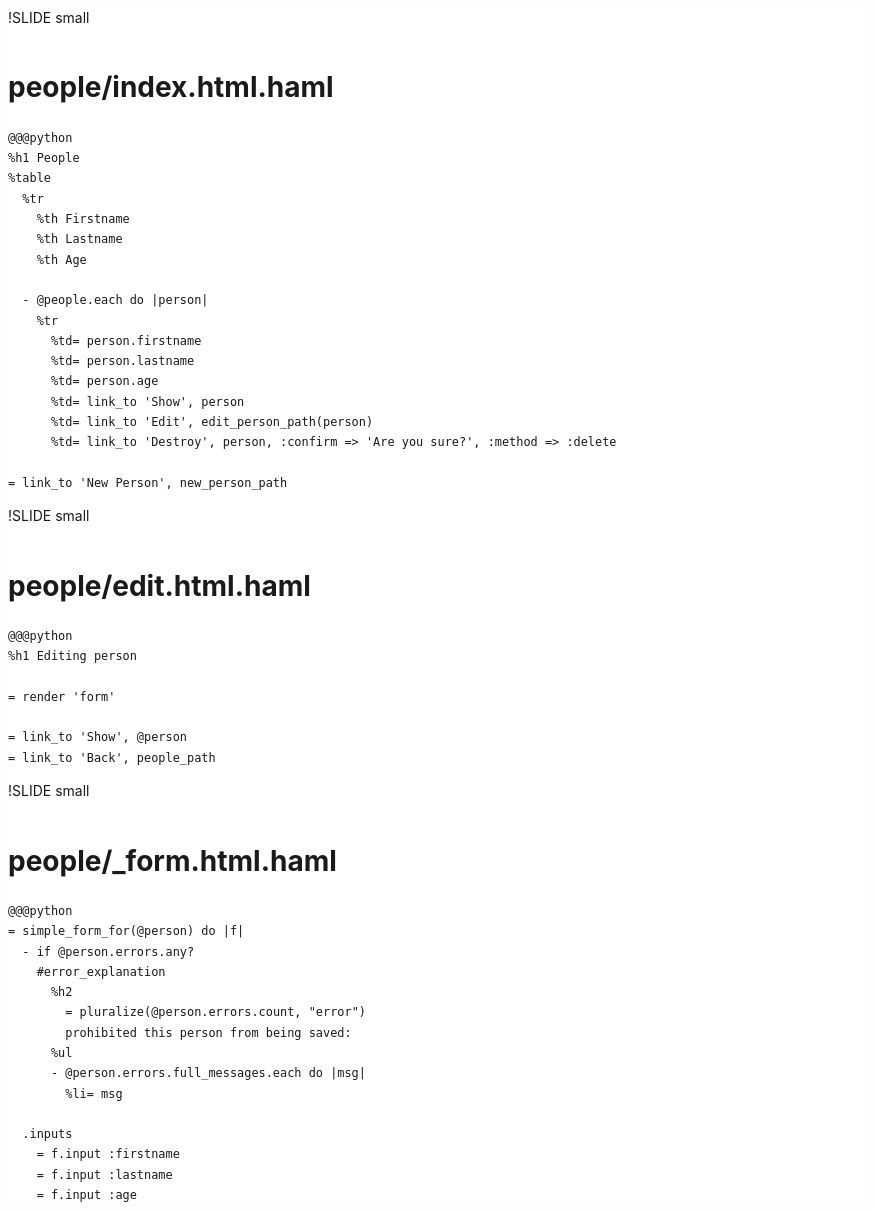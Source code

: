 !SLIDE small
# people/index.html.haml

    @@@python
    %h1 People
    %table
      %tr
        %th Firstname
        %th Lastname
        %th Age

      - @people.each do |person|
        %tr
          %td= person.firstname
          %td= person.lastname
          %td= person.age
          %td= link_to 'Show', person
          %td= link_to 'Edit', edit_person_path(person)
          %td= link_to 'Destroy', person, :confirm => 'Are you sure?', :method => :delete

    = link_to 'New Person', new_person_path

!SLIDE small
# people/edit.html.haml

    @@@python
    %h1 Editing person

    = render 'form'

    = link_to 'Show', @person
    = link_to 'Back', people_path

!SLIDE small
# people/_form.html.haml

    @@@python
    = simple_form_for(@person) do |f|
      - if @person.errors.any?
        #error_explanation
          %h2
            = pluralize(@person.errors.count, "error")
            prohibited this person from being saved:
          %ul
          - @person.errors.full_messages.each do |msg|
            %li= msg

      .inputs
        = f.input :firstname
        = f.input :lastname
        = f.input :age
